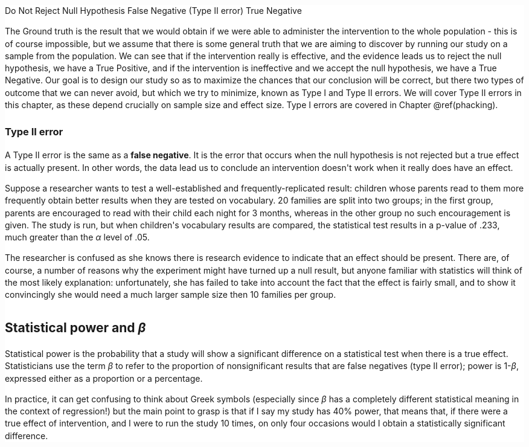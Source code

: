   </tr>
  <tr>
   <td style="text-align:center;font-weight: bold;width: 9em; "> Do Not Reject Null Hypothesis </td>
   <td style="text-align:center;width: 9em; "> False Negative 
 (Type II error) </td>
   <td style="text-align:center;width: 9em; "> True Negative </td>
  </tr>
</tbody>
</table>

The Ground truth is the result that we would obtain if we were able to administer the intervention to the whole population - this is of course impossible, but we assume that there is some general truth that we are aiming to discover by running our study on a sample from the population. We can see that if the intervention really is effective, and the evidence leads us to reject the null hypothesis, we have a True Positive, and if the intervention is ineffective and we accept the null hypothesis, we have a True Negative. Our goal is to design our study so as to maximize the chances that our conclusion will be correct, but there two types of outcome that we can never avoid, but which we try to minimize, known as Type I and Type II errors. We will cover Type II errors in this chapter, as these depend crucially on sample size and effect size. Type I errors are covered in Chapter \@ref(phacking).

### Type II error 

A Type II error is the same as a **false negative**. It is the error that occurs when the null hypothesis is not rejected but a true effect is actually present. In other words, the data lead us to conclude an intervention doesn't work when it really does have an effect.

Suppose a researcher wants to test a well-established and frequently-replicated result: children whose parents read to them more frequently obtain better results when they are tested on vocabulary. 20 families are split into two groups; in the first group, parents are encouraged to read with their child each night for 3 months, whereas in the other group no such encouragement is given. The study is run, but when children's vocabulary results are compared, the statistical test results in a  p-value of .233, much greater than the $\alpha$ level of .05.

The researcher is confused as she knows there is research evidence to indicate that an effect should be present. There are, of course, a number of reasons why the experiment might have turned up a null result, but anyone familiar with statistics will think of the most likely explanation:  unfortunately, she has failed to take into account the fact that the effect is fairly small, and to show it convincingly she would need a much larger sample size then 10 families per group.



## Statistical power and $\beta$

Statistical power is the probability that a study will show a significant difference on a statistical test when there is a true effect.  Statisticians use the term $\beta$ to refer to the proportion of nonsignificant results that are false negatives (type II error); power is 1-$\beta$, expressed either as a proportion or a percentage.  

In practice, it can get confusing to think about Greek symbols (especially since $\beta$ has a completely different statistical meaning in the context of regression!) but the main point to grasp is that if I say my study has 40% power, that means that, if there were a true effect of intervention, and I were to run the study 10 times, on only four occasions would I obtain a statistically significant difference.  

